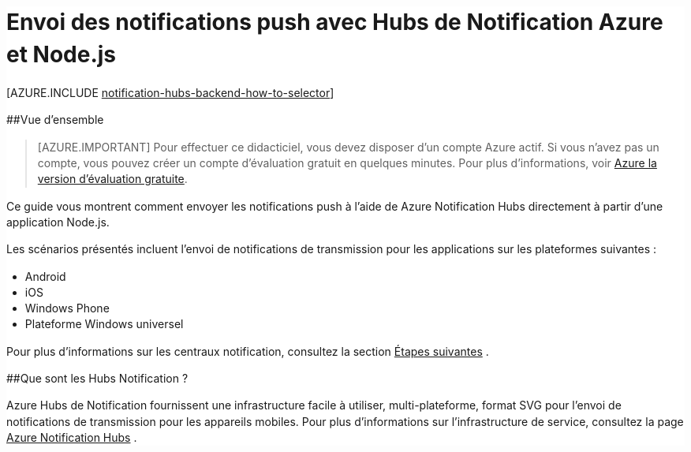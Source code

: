 <properties
    pageTitle="Envoi des notifications push avec Hubs de Notification Azure et Node.js"
    description="Découvrez comment utiliser Hubs de Notification pour envoyer les notifications push à partir d’une application Node.js."
    keywords="notifications Push, push notifications,node.js push, push ios"
    services="notification-hubs"
    documentationCenter="nodejs"
    authors="ysxu"
    manager="dwrede"
    editor=""/>

<tags
    ms.service="notification-hubs"
    ms.workload="mobile"
    ms.tgt_pltfrm="na"
    ms.devlang="javascript"
    ms.topic="article"
    ms.date="10/25/2016"
    ms.author="yuaxu"/>

# <a name="sending-push-notifications-with-azure-notification-hubs-and-nodejs"></a>Envoi des notifications push avec Hubs de Notification Azure et Node.js
[AZURE.INCLUDE [notification-hubs-backend-how-to-selector](../../includes/notification-hubs-backend-how-to-selector.md)]

##<a name="overview"></a>Vue d’ensemble

> [AZURE.IMPORTANT] Pour effectuer ce didacticiel, vous devez disposer d’un compte Azure actif. Si vous n’avez pas un compte, vous pouvez créer un compte d’évaluation gratuit en quelques minutes. Pour plus d’informations, voir [Azure la version d’évaluation gratuite](https://azure.microsoft.com/pricing/free-trial/?WT.mc_id=A643EE910&amp;returnurl=http%3A%2F%2Fazure.microsoft.com%2Fen-us%2Fdocumentation%2Farticles%2Fnotification-hubs-nodejs-how-to-use-notification-hubs).

Ce guide vous montrent comment envoyer les notifications push à l’aide de Azure Notification Hubs directement à partir d’une application Node.js. 

Les scénarios présentés incluent l’envoi de notifications de transmission pour les applications sur les plateformes suivantes :

* Android
* iOS
* Windows Phone
* Plateforme Windows universel 

Pour plus d’informations sur les centraux notification, consultez la section [Étapes suivantes](#next) .

##<a name="what-are-notification-hubs"></a>Que sont les Hubs Notification ?

Azure Hubs de Notification fournissent une infrastructure facile à utiliser, multi-plateforme, format SVG pour l’envoi de notifications de transmission pour les appareils mobiles. Pour plus d’informations sur l’infrastructure de service, consultez la page [Azure Notification Hubs](http://msdn.microsoft.com/library/windowsazure/jj927170.aspx) .


  [Azure SDK pour nœud]: https://github.com/WindowsAzure/azure-sdk-for-node
  [Next Steps]: #nextsteps
  [What are Service Bus Topics and Subscriptions?]: #what-are-service-bus-topics
  [Create a Service Namespace]: #create-a-service-namespace
  [Obtain the Default Management Credentials for the Namespace]: #obtain-default-credentials
  [Create a Node.js Application]: #Create_a_Nodejs_Application
  [Configure Your Application to Use Service Bus]: #Configure_Your_Application_to_Use_Service_Bus
  [How to: Create a Topic]: #How_to_Create_a_Topic
  [How to: Create Subscriptions]: #How_to_Create_Subscriptions
  [How to: Send Messages to a Topic]: #How_to_Send_Messages_to_a_Topic
  [How to: Receive Messages from a Subscription]: #How_to_Receive_Messages_from_a_Subscription
  [How to: Handle Application Crashes and Unreadable Messages]: #How_to_Handle_Application_Crashes_and_Unreadable_Messages
  [How to: Delete Topics and Subscriptions]: #How_to_Delete_Topics_and_Subscriptions
  [1]: #Next_Steps
  [Topic Concepts]: .media/notification-hubs-nodejs-how-to-use-notification-hubs/sb-topics-01.png
  [Azure Classic Portal]: http://manage.windowsazure.com
  [image]: .media/notification-hubs-nodejs-how-to-use-notification-hubs/sb-queues-03.png
  [2]: .media/notification-hubs-nodejs-how-to-use-notification-hubs/sb-queues-04.png
  [3]: .media/notification-hubs-nodejs-how-to-use-notification-hubs/sb-queues-05.png
  [4]: .media/notification-hubs-nodejs-how-to-use-notification-hubs/sb-queues-06.png
  [5]: .media/notification-hubs-nodejs-how-to-use-notification-hubs/sb-queues-07.png
  [SqlFilter.SqlExpression]: http://msdn.microsoft.com/library/windowsazure/microsoft.servicebus.messaging.sqlfilter.sqlexpression.aspx
  [Azure Service Bus Notification Hubs]: http://msdn.microsoft.com/library/windowsazure/jj927170.aspx
  [SqlFilter]: http://msdn.microsoft.com/library/windowsazure/microsoft.servicebus.messaging.sqlfilter.aspx
  [Site Web avec WebMatrix]: /develop/nodejs/tutorials/web-site-with-webmatrix/
  [Node.js Cloud Service]: ../cloud-services/cloud-services-nodejs-develop-deploy-app.md
[Previous Management Portal]: .media/notification-hubs-nodejs-how-to-use-notification-hubs/previous-portal.png
  [nodejswebsite]: /develop/nodejs/tutorials/create-a-website-(mac)/
  [Node.js Cloud Service with Storage]: /develop/nodejs/tutorials/web-app-with-storage/
  [Node.js Web Application with Storage]: /develop/nodejs/tutorials/web-site-with-storage/
  [Portail Azure]: https://portal.azure.com